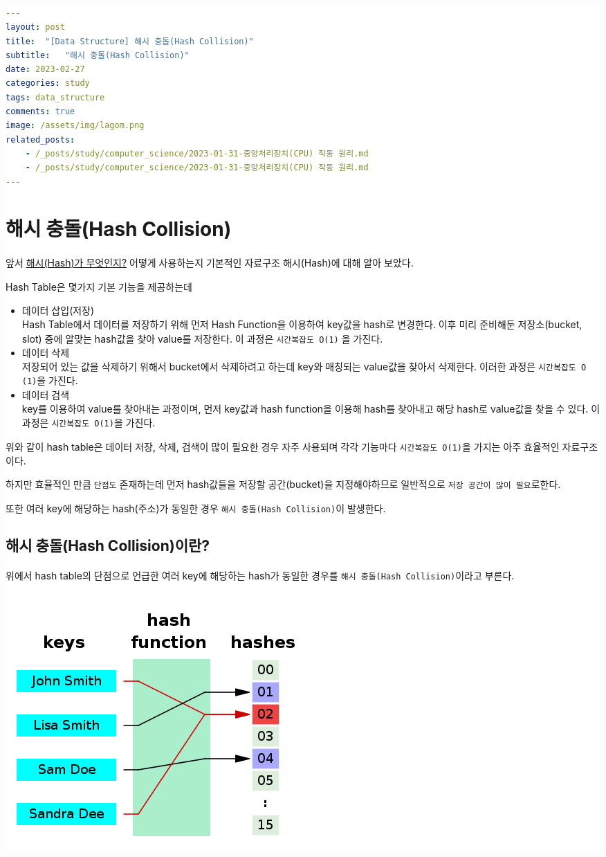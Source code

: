 ```yaml
---
layout: post
title:  "[Data Structure] 해시 충돌(Hash Collision)"
subtitle:   "해시 충돌(Hash Collision)"
date: 2023-02-27
categories: study
tags: data_structure
comments: true
image: /assets/img/lagom.png
related_posts:
    - /_posts/study/computer_science/2023-01-31-중앙처리장치(CPU) 작동 원리.md
    - /_posts/study/computer_science/2023-01-31-중앙처리장치(CPU) 작동 원리.md
---
```


# 해시 충돌(Hash Collision)
앞서 [해시(Hash)가 무엇인지?](https://laagom.github.io/study/2023/02/24/%ED%95%B4%EC%8B%9C(Hash).html) 어떻게 사용하는지 기본적인 자료구조 해시(Hash)에 대해 알아 보았다.

Hash Table은 몇가지 기본 기능을 제공하는데
- 데이터 삽입(저장)<br>
    Hash Table에서 데이터를 저장하기 위해 먼저 Hash Function을 이용하여 key값을 hash로 변경한다. 이후 미리 준비해둔 저장소(bucket, slot) 중에 알맞는 hash값을 찾아 value를 저장한다. 이 과정은 `시간복잡도 O(1)` 을 가진다.
- 데이터 삭제<br>
    저장되어 있는 값을 삭제하기 위해서 bucket에서 삭제하려고 하는데 key와 매칭되는 value값을 찾아서 삭제한다. 이러한 과정은 `시간복잡도 O(1)`을 가진다.
- 데이터 검색<br>
    key를 이용하여 value를 찾아내는 과정이며, 먼저 key값과 hash function을 이용해 hash를 찾아내고 해당 hash로 value값을 찾을 수 있다. 이 과정은 `시간복잡도 O(1)`을 가진다.

위와 같이 hash table은 데이터 저장, 삭제, 검색이 많이 필요한 경우 자주 사용되며 각각 기능마다 `시간복잡도 O(1)`을 가지는 아주 효율적인 자료구조이다.

하지만 효율적인 만큼 `단점도` 존재하는데 먼저 hash값들을 저장할 공간(bucket)을 지정해야하므로 일반적으로 `저장 공간이 많이 필요`로한다.

또한 여러 key에 해당하는 hash(주소)가 동일한 경우 `해시 충돌(Hash Collision)`이 발생한다.

## 해시 충돌(Hash Collision)이란?
위에서 hash table의 단점으로 언급한 여러 key에 해당하는 hash가 동일한 경우를 `해시 충돌(Hash Collision)`이라고 부른다.

![Alt text](/assets/resources/hash_collision-001.png)
